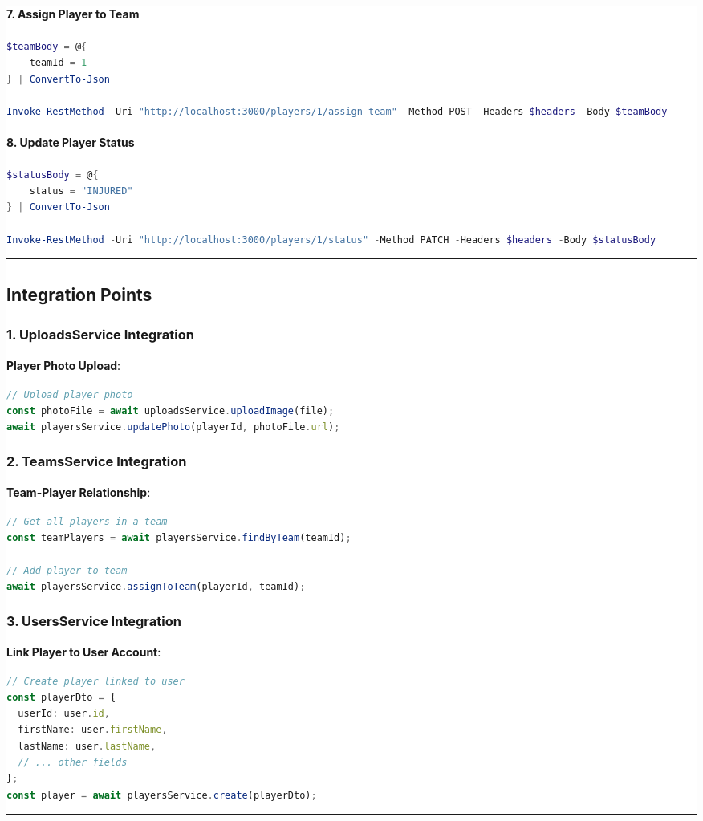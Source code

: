 #### 7. Assign Player to Team

```powershell
$teamBody = @{
    teamId = 1
} | ConvertTo-Json

Invoke-RestMethod -Uri "http://localhost:3000/players/1/assign-team" -Method POST -Headers $headers -Body $teamBody
```

#### 8. Update Player Status

```powershell
$statusBody = @{
    status = "INJURED"
} | ConvertTo-Json

Invoke-RestMethod -Uri "http://localhost:3000/players/1/status" -Method PATCH -Headers $headers -Body $statusBody
```

---

## Integration Points

### 1. UploadsService Integration

**Player Photo Upload**:
```typescript
// Upload player photo
const photoFile = await uploadsService.uploadImage(file);
await playersService.updatePhoto(playerId, photoFile.url);
```

### 2. TeamsService Integration

**Team-Player Relationship**:
```typescript
// Get all players in a team
const teamPlayers = await playersService.findByTeam(teamId);

// Add player to team
await playersService.assignToTeam(playerId, teamId);
```

### 3. UsersService Integration

**Link Player to User Account**:
```typescript
// Create player linked to user
const playerDto = {
  userId: user.id,
  firstName: user.firstName,
  lastName: user.lastName,
  // ... other fields
};
const player = await playersService.create(playerDto);
```

---